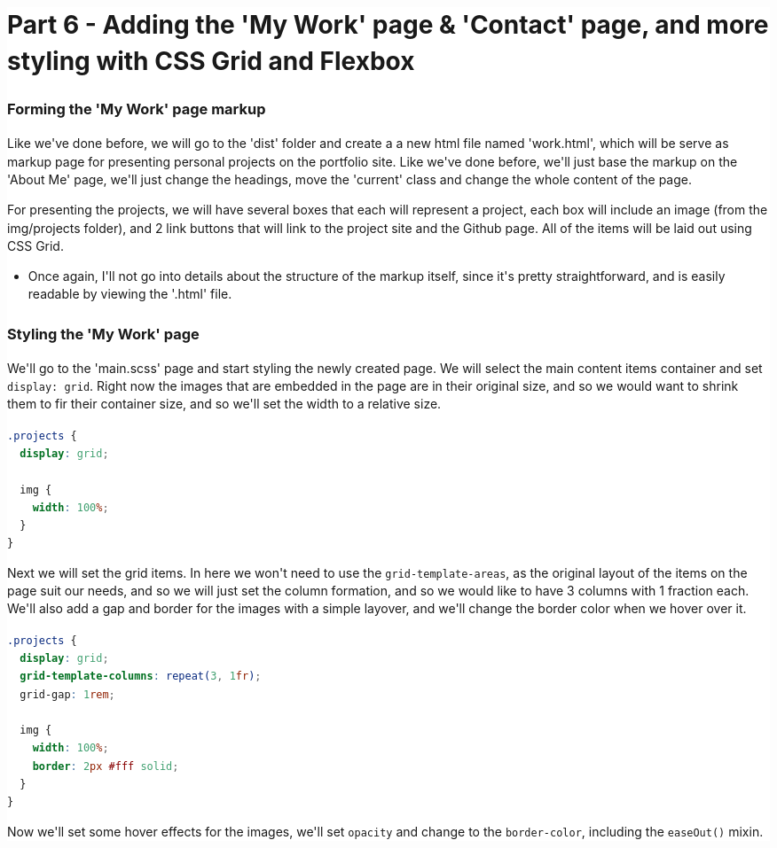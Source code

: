 # Part 6 - Adding the 'My Work' page & 'Contact' page, and more styling with CSS Grid and Flexbox

### Forming the 'My Work' page markup

Like we've done before, we will go to the 'dist' folder and create a a new html file named 'work.html', which will be serve as markup page for presenting personal projects on the portfolio site. Like we've done before, we'll just base the markup on the 'About Me' page, we'll just change the headings, move the 'current' class and change the whole content of the page.

For presenting the projects, we will have several boxes that each will represent a project, each box will include an image (from the img/projects folder), and 2 link buttons that will link to the project site and the Github page. All of the items will be laid out using CSS Grid.

- Once again, I'll not go into details about the structure of the markup itself, since it's pretty straightforward, and is easily readable by viewing the '.html' file.

### Styling the 'My Work' page

We'll go to the 'main.scss' page and start styling the newly created page. We will select the main content items container and set `display: grid`. Right now the images that are embedded in the page are in their original size, and so we would want to shrink them to fir their container size, and so we'll set the width to a relative size.

```scss
.projects {
  display: grid;

  img {
    width: 100%;
  }
}
```

Next we will set the grid items. In here we won't need to use the `grid-template-areas`, as the original layout of the items on the page suit our needs, and so we will just set the column formation, and so we would like to have 3 columns with 1 fraction each. We'll also add a gap and border for the images with a simple layover, and we'll change the border color when we hover over it.

```scss
.projects {
  display: grid;
  grid-template-columns: repeat(3, 1fr);
  grid-gap: 1rem;

  img {
    width: 100%;
    border: 2px #fff solid;
  }
}
```

Now we'll set some hover effects for the images, we'll set `opacity` and change to the `border-color`, including the `easeOut()` mixin.
